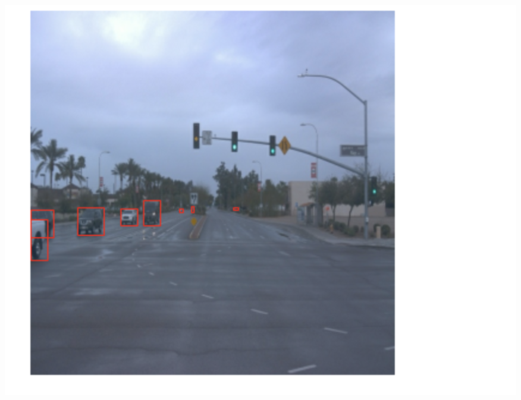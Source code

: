 ![This is an image](https://github.com/venkatram-dev/ml_spring_board/blob/main/images/Screen%20Shot%202023-01-03%20at%209.55.31%20AM.png)
